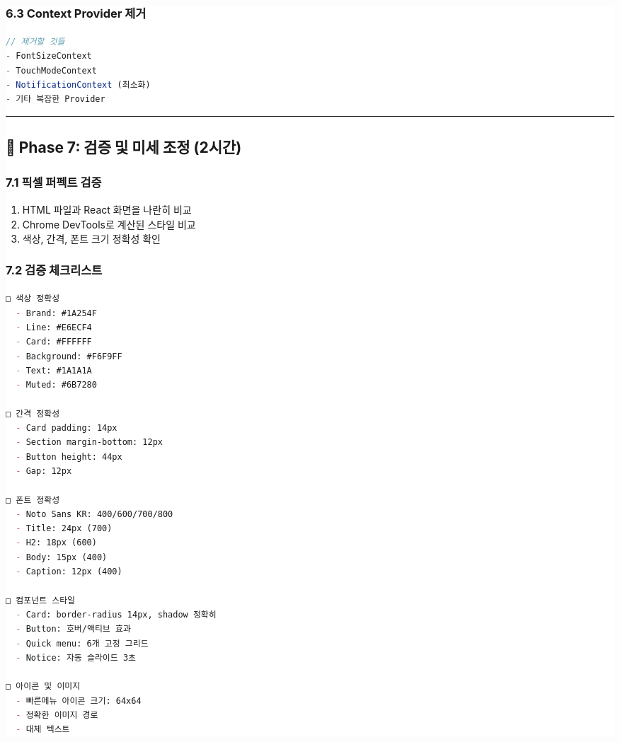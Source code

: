 ### 6.3 Context Provider 제거
```typescript
// 제거할 것들
- FontSizeContext
- TouchModeContext
- NotificationContext (최소화)
- 기타 복잡한 Provider
```

---

## 🔧 Phase 7: 검증 및 미세 조정 (2시간)

### 7.1 픽셀 퍼펙트 검증
1. HTML 파일과 React 화면을 나란히 비교
2. Chrome DevTools로 계산된 스타일 비교
3. 색상, 간격, 폰트 크기 정확성 확인

### 7.2 검증 체크리스트
```markdown
□ 색상 정확성
  - Brand: #1A254F
  - Line: #E6ECF4
  - Card: #FFFFFF
  - Background: #F6F9FF
  - Text: #1A1A1A
  - Muted: #6B7280

□ 간격 정확성
  - Card padding: 14px
  - Section margin-bottom: 12px
  - Button height: 44px
  - Gap: 12px

□ 폰트 정확성
  - Noto Sans KR: 400/600/700/800
  - Title: 24px (700)
  - H2: 18px (600)
  - Body: 15px (400)
  - Caption: 12px (400)

□ 컴포넌트 스타일
  - Card: border-radius 14px, shadow 정확히
  - Button: 호버/액티브 효과
  - Quick menu: 6개 고정 그리드
  - Notice: 자동 슬라이드 3초

□ 아이콘 및 이미지
  - 빠른메뉴 아이콘 크기: 64x64
  - 정확한 이미지 경로
  - 대체 텍스트
```
